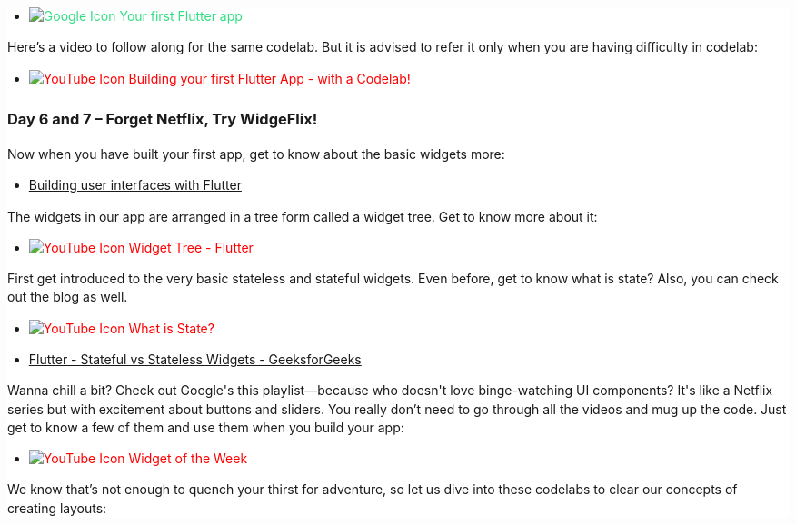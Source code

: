 - <a href="https://codelabs.developers.google.com/codelabs/flutter-codelab-first#0" style="text-decoration: none; color: #32de84;">
    <img src="https://upload.wikimedia.org/wikipedia/commons/6/64/Google_Developers_icon_2020.png" alt="Google Icon" width="20" height="20" >
    Your first Flutter app
  </a>

Here’s a video to follow along for the same codelab. But it is advised to refer it only when you are having difficulty in codelab:

- <a href="https://www.youtube.com/watch?v=8sAyPDLorek&t=3s" style="text-decoration: none; color: #FF0000;">
    <img src="https://upload.wikimedia.org/wikipedia/commons/0/09/YouTube_full-color_icon_%282017%29.svg" alt="YouTube Icon" width="20" height="20" >
    Building your first Flutter App - with a Codelab!
  </a>

### Day 6 and 7 – Forget Netflix, Try WidgeFlix!

Now when you have built your first app, get to know about the basic widgets more:

- [Building user interfaces with Flutter](https://docs.flutter.dev/ui)

The widgets in our app are arranged in a tree form called a widget tree. Get to know more about it:

- <a href="https://www.youtube.com/watch?v=KSt1qSNY1O0" style="text-decoration: none; color: #FF0000;">
    <img src="https://upload.wikimedia.org/wikipedia/commons/0/09/YouTube_full-color_icon_%282017%29.svg" alt="YouTube Icon" width="20" height="20" >
     Widget Tree - Flutter
  </a>

First get introduced to the very basic stateless and stateful widgets. Even before, get to know what is state? Also, you can check out the blog as well.

- <a href="https://www.youtube.com/watch?v=QlwiL_yLh6E&t=307s" style="text-decoration: none; color: #FF0000;">
    <img src="https://upload.wikimedia.org/wikipedia/commons/0/09/YouTube_full-color_icon_%282017%29.svg" alt="YouTube Icon" width="20" height="20" >
      What is State?
  </a>

- [Flutter - Stateful vs Stateless Widgets - GeeksforGeeks](https://www.geeksforgeeks.org/flutter-stateful-vs-stateless-widgets/)

Wanna chill a bit? Check out Google's this playlist—because who doesn't love binge-watching UI components? It's like a Netflix series but with excitement about buttons and sliders. You really don’t need to go through all the videos and mug up the code. Just get to know a few of them and use them when you build your app:

- <a href="https://www.youtube.com/playlist?list=PLjxrf2q8roU23XGwz3Km7sQZFTdB996iG" style="text-decoration: none; color: #FF0000;">
     <img src="https://upload.wikimedia.org/wikipedia/commons/0/09/YouTube_full-color_icon_%282017%29.svg" alt="YouTube Icon" width="20" height="20" >
      Widget of the Week 
  </a>

We know that’s not enough to quench your thirst for adventure, so let us dive into these codelabs to clear our concepts of creating layouts:
